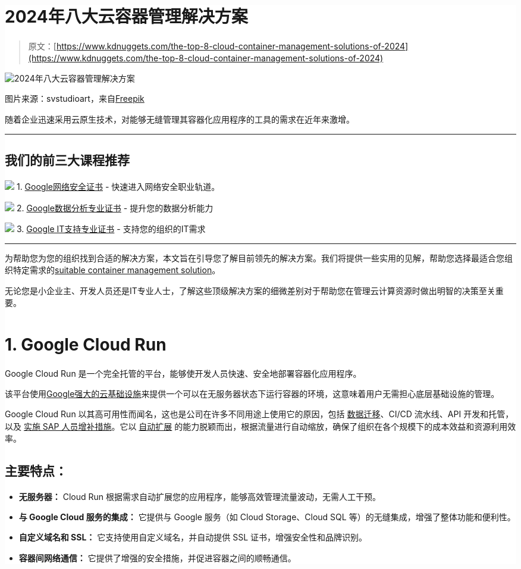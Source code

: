 # 2024年八大云容器管理解决方案

> 原文：[https://www.kdnuggets.com/the-top-8-cloud-container-management-solutions-of-2024](https://www.kdnuggets.com/the-top-8-cloud-container-management-solutions-of-2024)

![2024年八大云容器管理解决方案](../Images/a0051da350163bf407ca12613b0f6421.png)

图片来源：svstudioart，来自[Freepik](https://www.freepik.com/free-photo/server-cloud-data-storage-concept-cloudscape-digital-online-service-global-network-web-database-backup-computer-infrastructure-technology_40583070.htm#query=cloud%20computing&position=9&from_view=search&track=ais&uuid=44f2cd27-af8f-4a30-b37b-001616151aa1)

随着企业迅速采用云原生技术，对能够无缝管理其容器化应用程序的工具的需求在近年来激增。

* * *

## 我们的前三大课程推荐

![](../Images/0244c01ba9267c002ef39d4907e0b8fb.png) 1\. [Google网络安全证书](https://www.kdnuggets.com/google-cybersecurity) - 快速进入网络安全职业轨道。

![](../Images/e225c49c3c91745821c8c0368bf04711.png) 2\. [Google数据分析专业证书](https://www.kdnuggets.com/google-data-analytics) - 提升您的数据分析能力

![](../Images/0244c01ba9267c002ef39d4907e0b8fb.png) 3\. [Google IT支持专业证书](https://www.kdnuggets.com/google-itsupport) - 支持您的组织的IT需求

* * *

为帮助您为您的组织找到合适的解决方案，本文旨在引导您了解目前领先的解决方案。我们将提供一些实用的见解，帮助您选择最适合您组织特定需求的[suitable container management solution](/2020/11/gigantum-containers-will-rule-data-science.html)。

无论您是小企业主、开发人员还是IT专业人士，了解这些顶级解决方案的细微差别对于帮助您在管理云计算资源时做出明智的决策至关重要。

# 1\. Google Cloud Run

Google Cloud Run 是一个完全托管的平台，能够使开发人员快速、安全地部署容器化应用程序。

该平台使用[Google强大的云基础设施](https://cloud.google.com/infrastructure)来提供一个可以在无服务器状态下运行容器的环境，这意味着用户无需担心底层基础设施的管理。

Google Cloud Run 以其高可用性而闻名，这也是公司在许多不同用途上使用它的原因，包括 [数据迁移](https://cloud.google.com/blog/topics/developers-practitioners/running-database-migrations-cloud-run-jobs/)、CI/CD 流水线、API 开发和托管，以及 [实施 SAP 人员增补措施](https://www.suretysystems.com/insights/closer-look-sap-staff-augmentation-with-surety-systems/)。它以 [自动扩展](https://stackoverflow.com/questions/75539706/how-exactly-auto-scaling-works-on-google-cloud-run-with-examples) 的能力脱颖而出，根据流量进行自动缩放，确保了组织在各个规模下的成本效益和资源利用效率。

## 主要特点：

+   **无服务器：** Cloud Run 根据需求自动扩展您的应用程序，能够高效管理流量波动，无需人工干预。

+   **与 Google Cloud 服务的集成：** 它提供与 Google 服务（如 Cloud Storage、Cloud SQL 等）的无缝集成，增强了整体功能和便利性。

+   **自定义域名和 SSL：** 它支持使用自定义域名，并自动提供 SSL 证书，增强安全性和品牌识别。

+   **容器间网络通信：** 它提供了增强的安全措施，并促进容器之间的顺畅通信。

